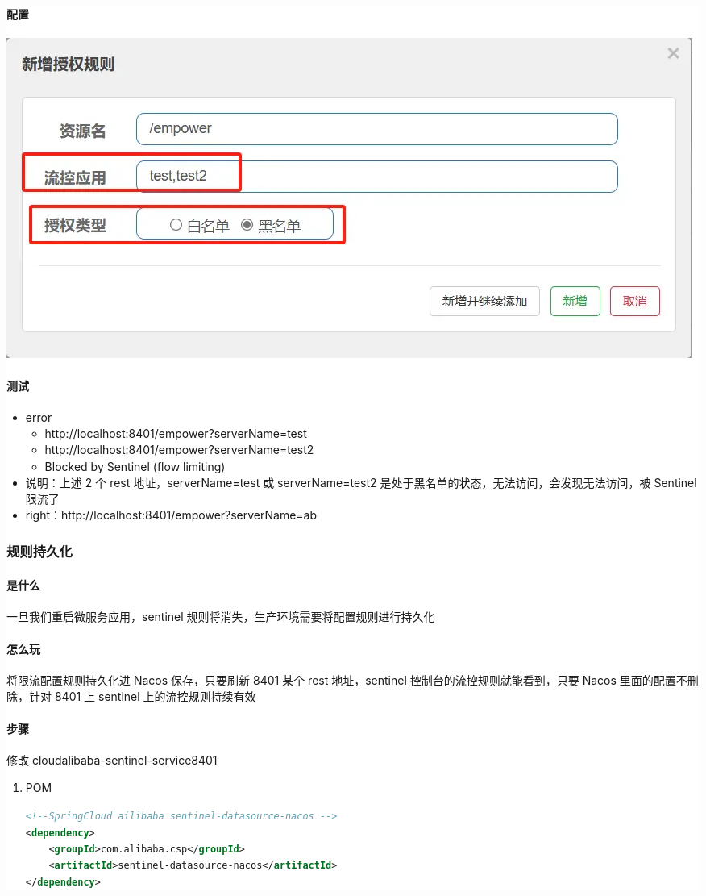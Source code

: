 #### 配置

![image-20240517001555177](SpringCloud.assets/image-20240517001555177.webp)

#### 测试

- error
    - http://localhost:8401/empower?serverName=test
    - http://localhost:8401/empower?serverName=test2
    - Blocked by Sentinel (flow limiting)
- 说明：上述 2 个 rest 地址，serverName=test 或 serverName=test2 是处于黑名单的状态，无法访问，会发现无法访问，被 Sentinel 限流了
- right：http://localhost:8401/empower?serverName=ab

### 规则持久化

#### 是什么

一旦我们重启微服务应用，sentinel 规则将消失，生产环境需要将配置规则进行持久化

#### 怎么玩

将限流配置规则持久化进 Nacos 保存，只要刷新 8401 某个 rest 地址，sentinel 控制台的流控规则就能看到，只要 Nacos 里面的配置不删除，针对 8401 上 sentinel 上的流控规则持续有效

#### 步骤

修改 cloudalibaba-sentinel-service8401

1. POM

    ```xml
    <!--SpringCloud ailibaba sentinel-datasource-nacos -->
    <dependency>
        <groupId>com.alibaba.csp</groupId>
        <artifactId>sentinel-datasource-nacos</artifactId>
    </dependency>
    ```

